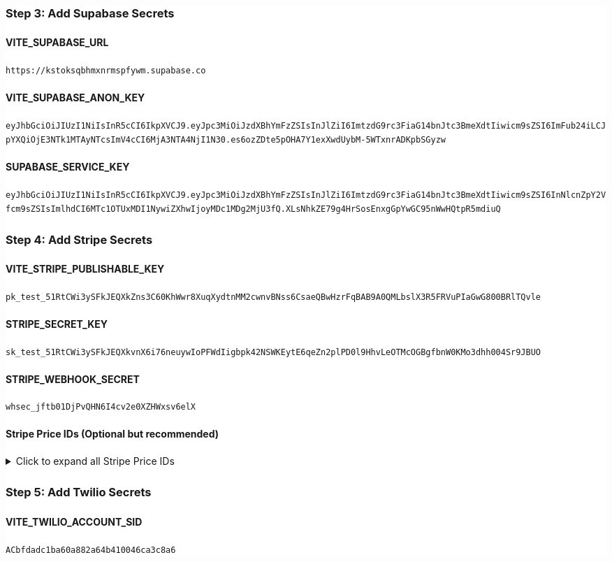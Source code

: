 ### Step 3: Add Supabase Secrets

#### VITE_SUPABASE_URL

```
https://kstoksqbhmxnrmspfywm.supabase.co
```

#### VITE_SUPABASE_ANON_KEY

```
eyJhbGciOiJIUzI1NiIsInR5cCI6IkpXVCJ9.eyJpc3MiOiJzdXBhYmFzZSIsInJlZiI6ImtzdG9rc3FiaG14bnJtc3BmeXdtIiwicm9sZSI6ImFub24iLCJpYXQiOjE3NTk1MTAyNTcsImV4cCI6MjA3NTA4NjI1N30.es6ozZDte5pOHA7Y1exXwdUybM-5WTxnrADKpbSGyzw
```

#### SUPABASE_SERVICE_KEY

```
eyJhbGciOiJIUzI1NiIsInR5cCI6IkpXVCJ9.eyJpc3MiOiJzdXBhYmFzZSIsInJlZiI6ImtzdG9rc3FiaG14bnJtc3BmeXdtIiwicm9sZSI6InNlcnZpY2Vfcm9sZSIsImlhdCI6MTc1OTUxMDI1NywiZXhwIjoyMDc1MDg2MjU3fQ.XLsNhkZE79g4HrSosEnxgGpYwGC95nWwHQtpR5mdiuQ
```

### Step 4: Add Stripe Secrets

#### VITE_STRIPE_PUBLISHABLE_KEY

```
pk_test_51RtCWi3ySFkJEQXkZns3C60KhWwr8XuqXydtnMM2cwnvBNss6CsaeQBwHzrFqBAB9A0QMLbslX3R5FRVuPIaGwG800BRlTQvle
```

#### STRIPE_SECRET_KEY

```
sk_test_51RtCWi3ySFkJEQXkvnX6i76neuywIoPFWdIigbpk42NSWKEytE6qeZn2plPD0l9HhvLeOTMcOGBgfbnW0KMo3dhh004Sr9JBUO
```

#### STRIPE_WEBHOOK_SECRET

```
whsec_jftb01DjPvQHN6I4cv2e0XZHWxsv6elX
```

#### Stripe Price IDs (Optional but recommended)

<details><summary>Click to expand all Stripe Price IDs</summary></details>

### Step 5: Add Twilio Secrets

#### VITE_TWILIO_ACCOUNT_SID

```
ACbfdadc1ba60a882a64b410046ca3c8a6
```
